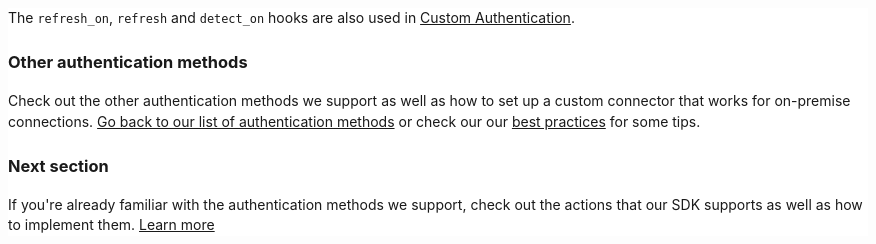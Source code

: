 The `refresh_on`, `refresh` and `detect_on` hooks are also used in [Custom Authentication](/developing-connectors/sdk/authentication/custom-authentication.md#using-the-refresh-on-block).

### Other authentication methods
Check out the other authentication methods we support as well as how to set up a custom connector that works for on-premise connections. [Go back to our list of authentication methods](/developing-connectors/sdk/authentication.md) or check our our [best practices](/developing-connectors/sdk/best-practices.md) for some tips.

### Next section
If you're already familiar with the authentication methods we support, check out the actions that our SDK supports as well as how to implement them. [Learn more](/developing-connectors/sdk/action.md)
